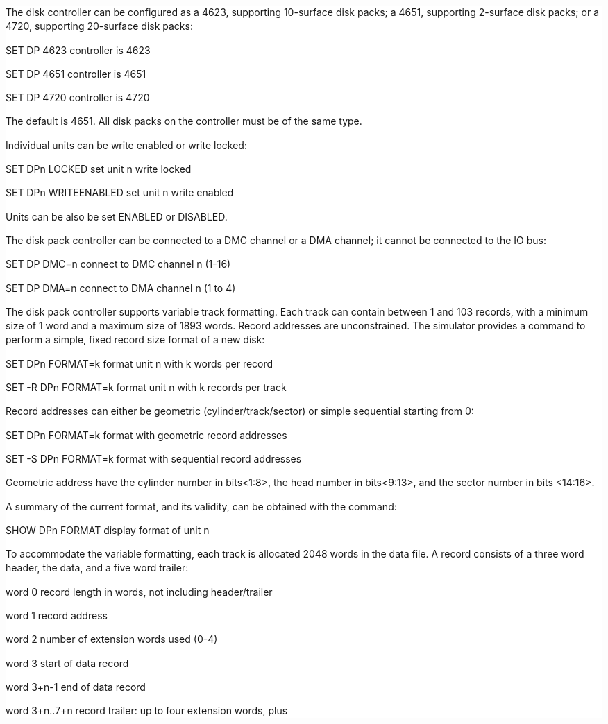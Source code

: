 The disk controller can be configured as a 4623, supporting 10-surface disk packs; a 4651, supporting 2-surface disk packs; or a 4720, supporting 20-surface disk packs:

SET DP 4623 controller is 4623

SET DP 4651 controller is 4651

SET DP 4720 controller is 4720

The default is 4651. All disk packs on the controller must be of the same type.

Individual units can be write enabled or write locked:

SET DPn LOCKED set unit n write locked

SET DPn WRITEENABLED set unit n write enabled

Units can be also be set ENABLED or DISABLED.

The disk pack controller can be connected to a DMC channel or a DMA channel; it cannot be connected to the IO bus:

SET DP DMC=n connect to DMC channel n (1-16)

SET DP DMA=n connect to DMA channel n (1 to 4)

The disk pack controller supports variable track formatting. Each track can contain between 1 and 103 records, with a minimum size of 1 word and a maximum size of 1893 words. Record addresses are unconstrained. The simulator provides a command to perform a simple, fixed record size format of a new disk:

SET DPn FORMAT=k format unit n with k words per record

SET -R DPn FORMAT=k format unit n with k records per track

Record addresses can either be geometric (cylinder/track/sector) or simple sequential starting from 0:

SET DPn FORMAT=k format with geometric record addresses

SET -S DPn FORMAT=k format with sequential record addresses

Geometric address have the cylinder number in bits\<1:8\>, the head number in bits\<9:13\>, and the sector number in bits \<14:16\>.

A summary of the current format, and its validity, can be obtained with the command:

SHOW DPn FORMAT display format of unit n

To accommodate the variable formatting, each track is allocated 2048 words in the data file. A record consists of a three word header, the data, and a five word trailer:

word 0 record length in words, not including header/trailer

word 1 record address

word 2 number of extension words used (0-4)

word 3 start of data record

word 3+n-1 end of data record

word 3+n..7+n record trailer: up to four extension words, plus
